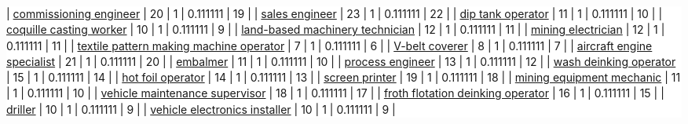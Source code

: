 | [commissioning engineer](commissioning_engineer.md)                                                                                                                   |                          20 |                                   1 |                                0.111111 |                              19 |
| [sales engineer](sales_engineer.md)                                                                                                                                   |                          23 |                                   1 |                                0.111111 |                              22 |
| [dip tank operator](dip_tank_operator.md)                                                                                                                             |                          11 |                                   1 |                                0.111111 |                              10 |
| [coquille casting worker](coquille_casting_worker.md)                                                                                                                 |                          10 |                                   1 |                                0.111111 |                               9 |
| [land-based machinery technician](land-based_machinery_technician.md)                                                                                                 |                          12 |                                   1 |                                0.111111 |                              11 |
| [mining electrician](mining_electrician.md)                                                                                                                           |                          12 |                                   1 |                                0.111111 |                              11 |
| [textile pattern making machine operator](textile_pattern_making_machine_operator.md)                                                                                 |                           7 |                                   1 |                                0.111111 |                               6 |
| [V-belt coverer](V-belt_coverer.md)                                                                                                                                   |                           8 |                                   1 |                                0.111111 |                               7 |
| [aircraft engine specialist](aircraft_engine_specialist.md)                                                                                                           |                          21 |                                   1 |                                0.111111 |                              20 |
| [embalmer](embalmer.md)                                                                                                                                               |                          11 |                                   1 |                                0.111111 |                              10 |
| [process engineer](process_engineer.md)                                                                                                                               |                          13 |                                   1 |                                0.111111 |                              12 |
| [wash deinking operator](wash_deinking_operator.md)                                                                                                                   |                          15 |                                   1 |                                0.111111 |                              14 |
| [hot foil operator](hot_foil_operator.md)                                                                                                                             |                          14 |                                   1 |                                0.111111 |                              13 |
| [screen printer](screen_printer.md)                                                                                                                                   |                          19 |                                   1 |                                0.111111 |                              18 |
| [mining equipment mechanic](mining_equipment_mechanic.md)                                                                                                             |                          11 |                                   1 |                                0.111111 |                              10 |
| [vehicle maintenance supervisor](vehicle_maintenance_supervisor.md)                                                                                                   |                          18 |                                   1 |                                0.111111 |                              17 |
| [froth flotation deinking operator](froth_flotation_deinking_operator.md)                                                                                             |                          16 |                                   1 |                                0.111111 |                              15 |
| [driller](driller.md)                                                                                                                                                 |                          10 |                                   1 |                                0.111111 |                               9 |
| [vehicle electronics installer](vehicle_electronics_installer.md)                                                                                                     |                          10 |                                   1 |                                0.111111 |                               9 |